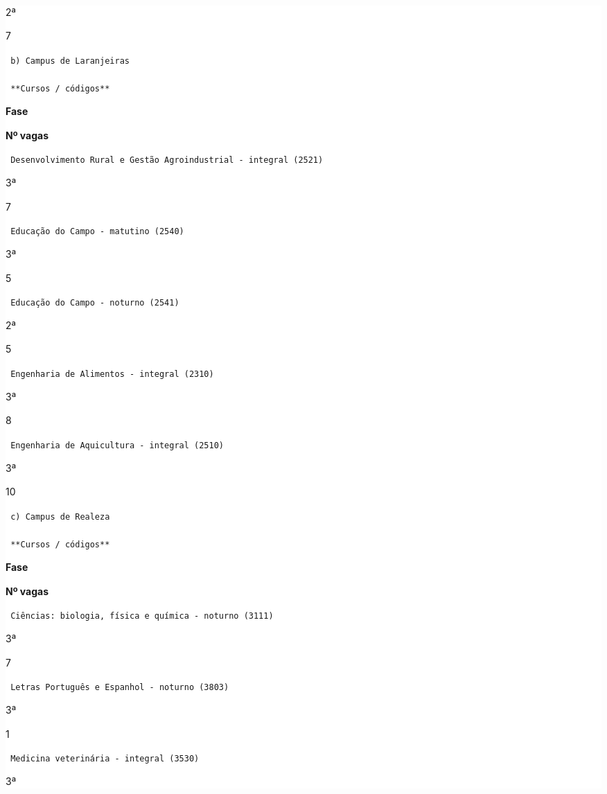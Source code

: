    2ª

   7

     b) Campus de Laranjeiras

     **Cursos / códigos**

   **Fase**

   **Nº vagas**

     Desenvolvimento Rural e Gestão Agroindustrial - integral (2521)

   3ª

   7

     Educação do Campo - matutino (2540)

   3ª

   5

     Educação do Campo - noturno (2541)

   2ª

   5

     Engenharia de Alimentos - integral (2310)

   3ª

   8

     Engenharia de Aquicultura - integral (2510)

   3ª

   10

     c) Campus de Realeza

     **Cursos / códigos**

   **Fase**

   **Nº vagas**

     Ciências: biologia, física e química - noturno (3111)

   3ª

   7

     Letras Português e Espanhol - noturno (3803)

   3ª

   1

     Medicina veterinária - integral (3530)

   3ª
